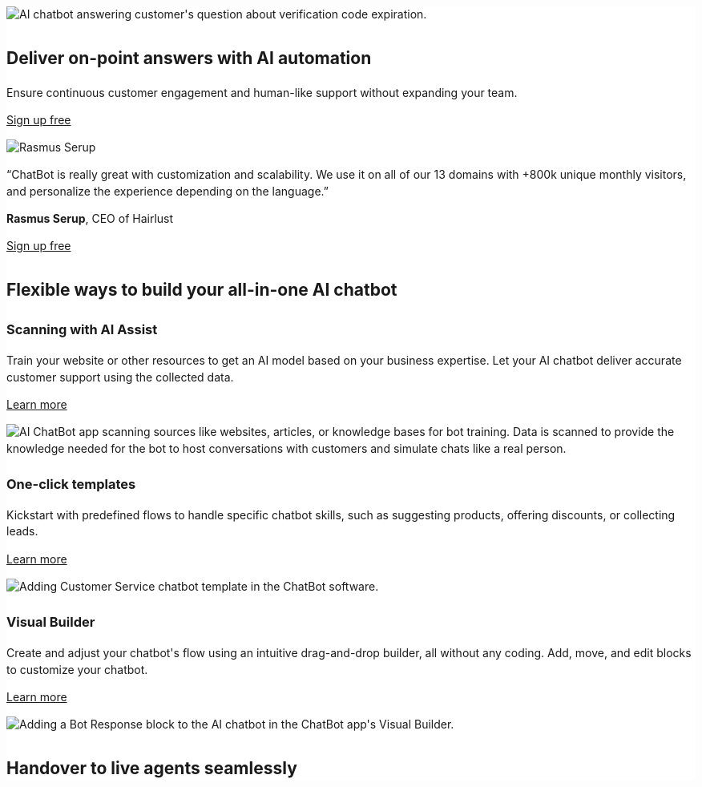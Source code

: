 ![AI chatbot answering customer's question about verification code expiration.](/home__deliver-ai.8e66d1b484a2e9fb002fb04db28d22dd07c0eb54e8d1dae00d12be5bc093b391.png)

Deliver on-point answers with AI automation
-------------------------------------------

Ensure continuous customer engagement and human-like support without expanding your team.

[Sign up free](https://accounts.livechat.com/signup?client_id=92418ea187dd3c572383cbf56f015b6c&response_type=token&redirect_uri=https%3A%2F%2Fapp.chatbot.com%2Fstories?&source_id=home-deliver-AI-answers&source_type=website&source_url=https%3a%2f%2fwww.chatbot.com%2f)

![Rasmus Serup](/home__testimonial-author.a9fd60b8ec7a74c81a2527d48540bac05b0267dfc5d2c393458d78f181a530f0.png)

“ChatBot is really great with customization and scalability. We use it on all of our 13 domains with +800k unique monthly visitors, and personalize the experience depending on the language.”

**Rasmus Serup**, CEO of Hairlust

[Sign up free](https://accounts.livechat.com/signup?client_id=92418ea187dd3c572383cbf56f015b6c&response_type=token&redirect_uri=https%3A%2F%2Fapp.chatbot.com%2Fstories?&source_id=home-case-study&source_type=website&source_url=https%3a%2f%2fwww.chatbot.com%2f)

Flexible ways to build your all-in-one AI chatbot
-------------------------------------------------

### Scanning with AI Assist

Train your website or other resources to get an AI model based on your business expertise. Let your AI chatbot deliver accurate customer support using the collected data.

[Learn more](https://www.chatbot.com/ai/)

![AI ChatBot app scanning sources like websites, articles, or knowledge bases for bot training. Data is scanned to provide the knowledge needed for the bot to host conversations with customers and simulate chats like a real person.](/home__scanning-ai.978c40d39a7ec222ec08dab825570a4dda2c68ef4840b50c11c30228fc19af44.png)

### One-click templates

Kickstart with predefined flows to handle specific chatbot skills, such as suggesting products, offering discounts, or collecting leads.

[Learn more](https://www.chatbot.com/chatbot-templates/)

![Adding Customer Service chatbot template in the ChatBot software.](/home__one-click.01ee1934571958045de1ae47d95f0b0a5886a28527a0aadb2b74ba6fef0851da.png)

### Visual Builder

Create and adjust your chatbot's flow using an intuitive drag-and-drop builder, all without any coding. Add, move, and edit blocks to customize your chatbot.

[Learn more](https://www.chatbot.com/features/visual-builder/)

![Adding a Bot Response block to the AI chatbot in the ChatBot app's Visual Builder.](/home__visualbuilder.5da079d1547d8bc5c6bc5dd491e6c8833826f24871afc0c9e5eaaefb33ae26e3.png)

Handover to live agents seamlessly
----------------------------------
